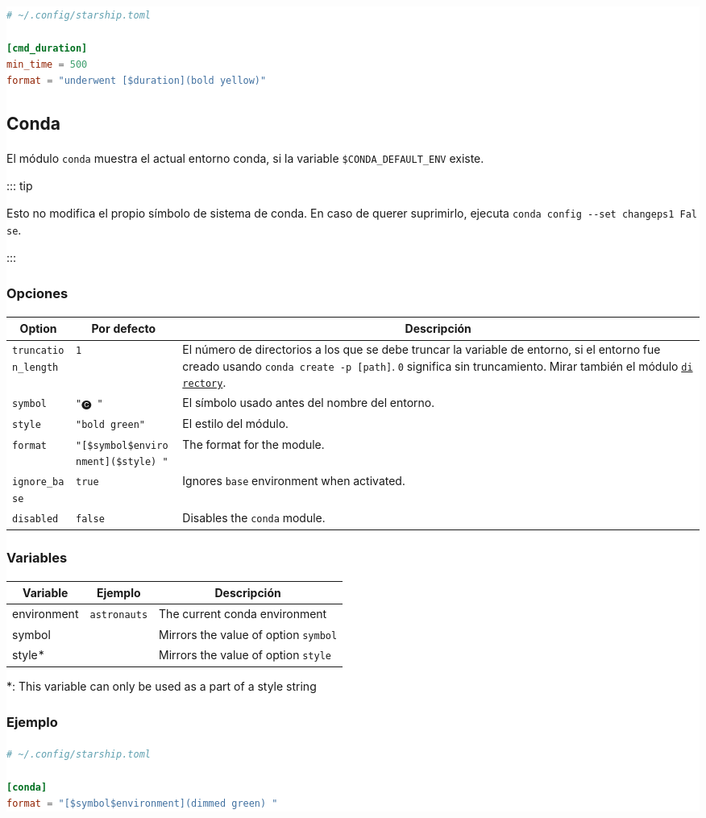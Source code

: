 ```toml
# ~/.config/starship.toml

[cmd_duration]
min_time = 500
format = "underwent [$duration](bold yellow)"
```

## Conda

El módulo `conda` muestra el actual entorno conda, si la variable `$CONDA_DEFAULT_ENV` existe.

::: tip

Esto no modifica el propio símbolo de sistema de conda. En caso de querer suprimirlo, ejecuta `conda config --set changeps1 False`.

:::

### Opciones

| Option              | Por defecto                        | Descripción                                                                                                                                                                                                             |
| ------------------- | ---------------------------------- | ----------------------------------------------------------------------------------------------------------------------------------------------------------------------------------------------------------------------- |
| `truncation_length` | `1`                                | El número de directorios a los que se debe truncar la variable de entorno, si el entorno fue creado usando `conda create -p [path]`. `0` significa sin truncamiento. Mirar también el módulo [`directory`](#directory). |
| `symbol`            | `"🅒 "`                             | El símbolo usado antes del nombre del entorno.                                                                                                                                                                          |
| `style`             | `"bold green"`                     | El estilo del módulo.                                                                                                                                                                                                   |
| `format`            | `"[$symbol$environment]($style) "` | The format for the module.                                                                                                                                                                                              |
| `ignore_base`       | `true`                             | Ignores `base` environment when activated.                                                                                                                                                                              |
| `disabled`          | `false`                            | Disables the `conda` module.                                                                                                                                                                                            |

### Variables

| Variable    | Ejemplo      | Descripción                          |
| ----------- | ------------ | ------------------------------------ |
| environment | `astronauts` | The current conda environment        |
| symbol      |              | Mirrors the value of option `symbol` |
| style\*   |              | Mirrors the value of option `style`  |

\*: This variable can only be used as a part of a style string

### Ejemplo

```toml
# ~/.config/starship.toml

[conda]
format = "[$symbol$environment](dimmed green) "
```
